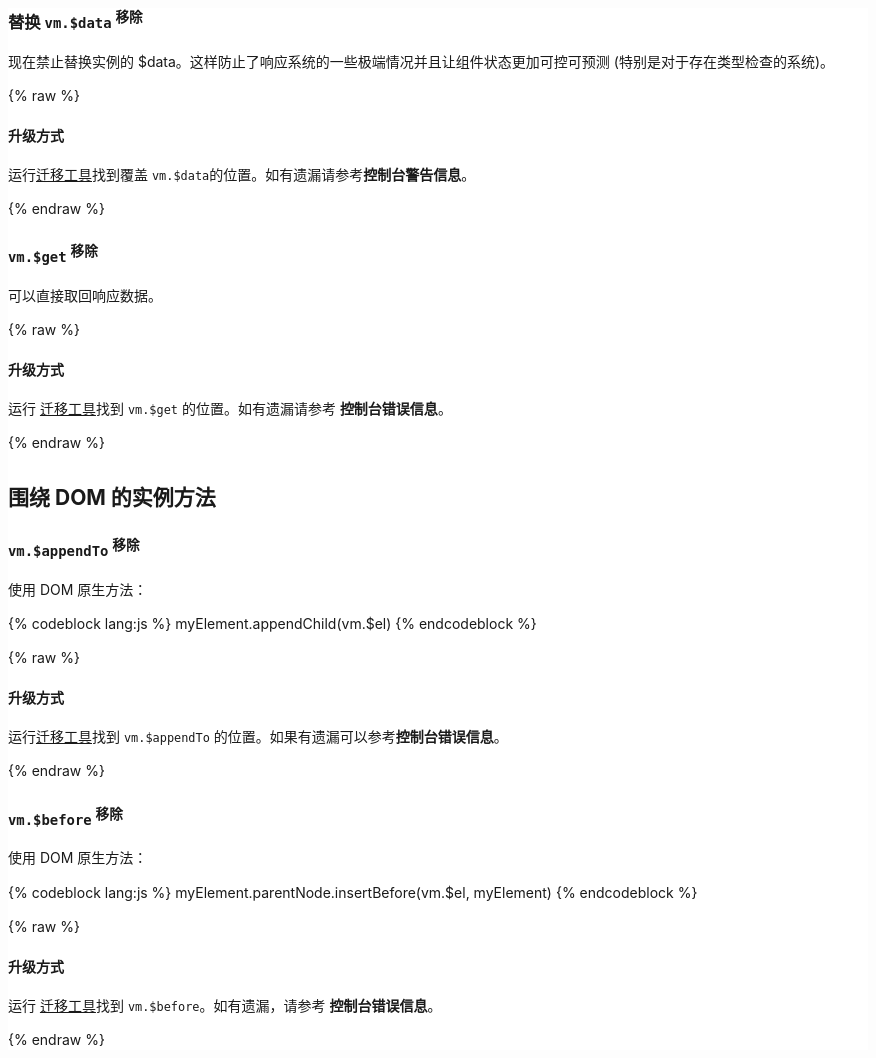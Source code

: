 ### 替换 `vm.$data` <sup>移除</sup>

现在禁止替换实例的 $data。这样防止了响应系统的一些极端情况并且让组件状态更加可控可预测 (特别是对于存在类型检查的系统)。

{% raw %}
<div class="upgrade-path">
  <h4>升级方式</h4>
  <p>运行<a href="https://github.com/vuejs/vue-migration-helper">迁移工具</a>找到覆盖 <code>vm.$data</code>的位置。如有遗漏请参考<strong>控制台警告信息</strong>。</p>
</div>
{% endraw %}

### `vm.$get` <sup>移除</sup>

可以直接取回响应数据。

{% raw %}
<div class="upgrade-path">
  <h4>升级方式</h4>
  <p>运行 <a href="https://github.com/vuejs/vue-migration-helper">迁移工具</a>找到 <code>vm.$get</code> 的位置。如有遗漏请参考 <strong>控制台错误信息</strong>。</p>
</div>
{% endraw %}

## 围绕 DOM 的实例方法

### `vm.$appendTo` <sup>移除</sup>

使用 DOM 原生方法：

{% codeblock lang:js %}
myElement.appendChild(vm.$el)
{% endcodeblock %}

{% raw %}
<div class="upgrade-path">
  <h4>升级方式</h4>
  <p>运行<a href="https://github.com/vuejs/vue-migration-helper">迁移工具</a>找到 <code>vm.$appendTo</code> 的位置。如果有遗漏可以参考<strong>控制台错误信息</strong>。</p>
</div>
{% endraw %}

### `vm.$before` <sup>移除</sup>

使用 DOM 原生方法：

{% codeblock lang:js %}
myElement.parentNode.insertBefore(vm.$el, myElement)
{% endcodeblock %}

{% raw %}
<div class="upgrade-path">
  <h4>升级方式</h4>
  <p>运行 <a href="https://github.com/vuejs/vue-migration-helper">迁移工具</a>找到 <code>vm.$before</code>。如有遗漏，请参考 <strong>控制台错误信息</strong>。</p>
</div>
{% endraw %}
